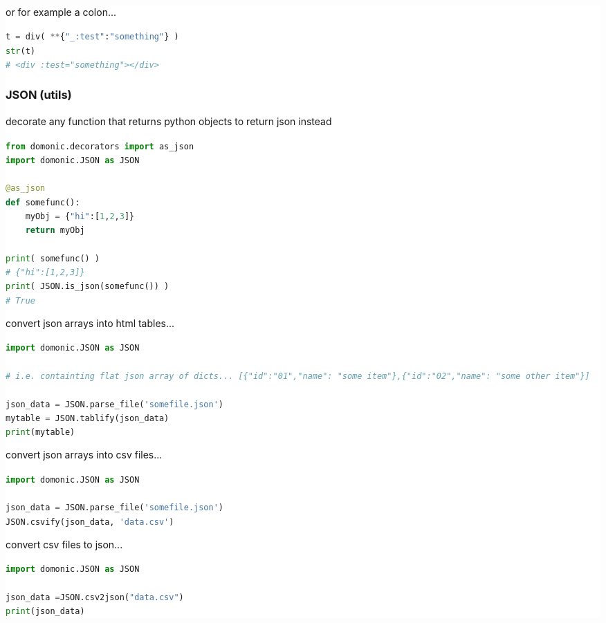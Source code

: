 or for example a colon...

```python
t = div( **{"_:test":"something"} )
str(t)
# <div :test="something"></div>
```

### JSON (utils)

decorate any function that returns python objects to return json instead

```python
from domonic.decorators import as_json
import domonic.JSON as JSON

@as_json
def somefunc():
    myObj = {"hi":[1,2,3]}
    return myObj

print( somefunc() )
# {"hi":[1,2,3]}
print( JSON.is_json(somefunc()) )
# True
```

convert json arrays into html tables...

```python
import domonic.JSON as JSON

# i.e. containting flat json array of dicts... [{"id":"01","name": "some item"},{"id":"02","name": "some other item"}]

json_data = JSON.parse_file('somefile.json')
mytable = JSON.tablify(json_data)
print(mytable)
```

convert json arrays into csv files...

```python
import domonic.JSON as JSON

json_data = JSON.parse_file('somefile.json')
JSON.csvify(json_data, 'data.csv')
```

convert csv files to json...

```python
import domonic.JSON as JSON

json_data =JSON.csv2json("data.csv")
print(json_data)
```
